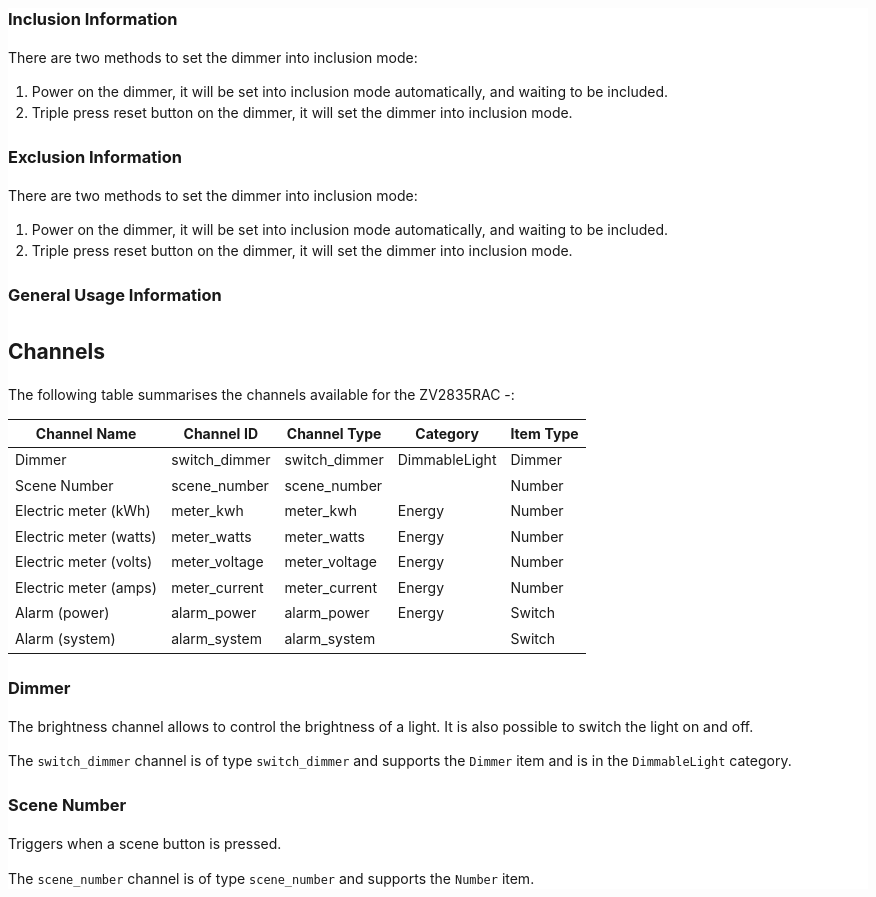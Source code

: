 ### Inclusion Information

There are two methods to set the dimmer into inclusion mode:  


  1. Power on the dimmer, it will be set into inclusion mode automatically, and waiting to be included.
  2. Triple press reset button on the dimmer, it will set the dimmer into inclusion mode.

### Exclusion Information

There are two methods to set the dimmer into inclusion mode:  


  1. Power on the dimmer, it will be set into inclusion mode automatically, and waiting to be included.
  2. Triple press reset button on the dimmer, it will set the dimmer into inclusion mode.

### General Usage Information



## Channels

The following table summarises the channels available for the ZV2835RAC -:

| Channel Name | Channel ID | Channel Type | Category | Item Type |
|--------------|------------|--------------|----------|-----------|
| Dimmer | switch_dimmer | switch_dimmer | DimmableLight | Dimmer | 
| Scene Number | scene_number | scene_number |  | Number | 
| Electric meter (kWh) | meter_kwh | meter_kwh | Energy | Number | 
| Electric meter (watts) | meter_watts | meter_watts | Energy | Number | 
| Electric meter (volts) | meter_voltage | meter_voltage | Energy | Number | 
| Electric meter (amps) | meter_current | meter_current | Energy | Number | 
| Alarm (power) | alarm_power | alarm_power | Energy | Switch | 
| Alarm (system) | alarm_system | alarm_system |  | Switch | 

### Dimmer
The brightness channel allows to control the brightness of a light.
            It is also possible to switch the light on and off.

The ```switch_dimmer``` channel is of type ```switch_dimmer``` and supports the ```Dimmer``` item and is in the ```DimmableLight``` category.

### Scene Number
Triggers when a scene button is pressed.

The ```scene_number``` channel is of type ```scene_number``` and supports the ```Number``` item.
